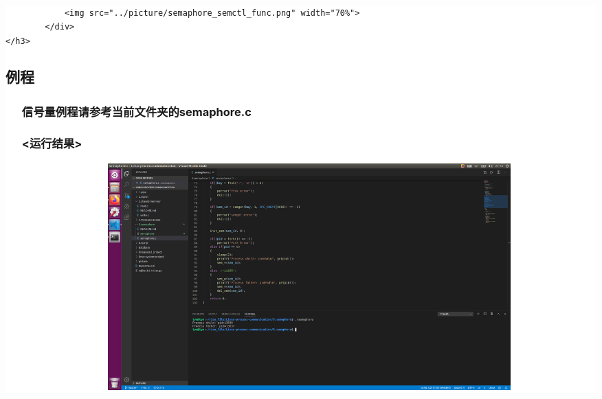                 <img src="../picture/semaphore_semctl_func.png" width="70%">
            </div>
    </h3>
</ul>

<h2> 例程 </h2>
<ul>
    <h3>信号量例程请参考当前文件夹的semaphore.c</h3>
    <h3><运行结果></h3>
    <div align="center">
        <img src="../picture/semaphore_results.png" width="70%">
    </div>
</ul>
    